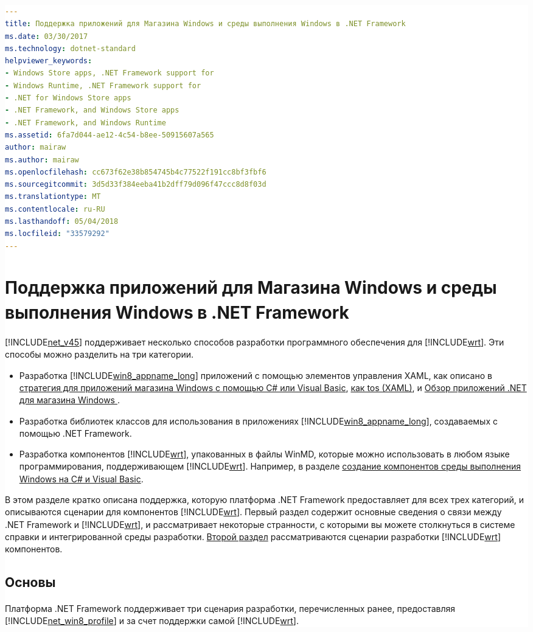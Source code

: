 ```yaml
---
title: Поддержка приложений для Магазина Windows и среды выполнения Windows в .NET Framework
ms.date: 03/30/2017
ms.technology: dotnet-standard
helpviewer_keywords:
- Windows Store apps, .NET Framework support for
- Windows Runtime, .NET Framework support for
- .NET for Windows Store apps
- .NET Framework, and Windows Store apps
- .NET Framework, and Windows Runtime
ms.assetid: 6fa7d044-ae12-4c54-b8ee-50915607a565
author: mairaw
ms.author: mairaw
ms.openlocfilehash: cc673f62e38b854745b4c77522f191cc8bf3fbf6
ms.sourcegitcommit: 3d5d33f384eeba41b2dff79d096f47ccc8d8f03d
ms.translationtype: MT
ms.contentlocale: ru-RU
ms.lasthandoff: 05/04/2018
ms.locfileid: "33579292"
---
```

# <a name="net-framework-support-for-windows-store-apps-and-windows-runtime"></a>Поддержка приложений для Магазина Windows и среды выполнения Windows в .NET Framework
[!INCLUDE[net_v45](../../../includes/net-v45-md.md)] поддерживает несколько способов разработки программного обеспечения для [!INCLUDE[wrt](../../../includes/wrt-md.md)]. Эти способы можно разделить на три категории.  
  
-   Разработка [!INCLUDE[win8_appname_long](../../../includes/win8-appname-long-md.md)] приложений с помощью элементов управления XAML, как описано в [стратегия для приложений магазина Windows с помощью C# или Visual Basic](/previous-versions/windows/apps/br229583(v=win.10)), [как tos (XAML)](/previous-versions/windows/apps/br229566(v=win.10)), и [Обзор приложений .NET для магазина Windows ](https://msdn.microsoft.com/library/windows/apps/br230302%28v=VS.110%29.aspx).  
  
-   Разработка библиотек классов для использования в приложениях [!INCLUDE[win8_appname_long](../../../includes/win8-appname-long-md.md)], создаваемых с помощью .NET Framework.  
  
-   Разработка компонентов [!INCLUDE[wrt](../../../includes/wrt-md.md)], упакованных в файлы WinMD, которые можно использовать в любом языке программирования, поддерживающем [!INCLUDE[wrt](../../../includes/wrt-md.md)]. Например, в разделе [создание компонентов среды выполнения Windows на C# и Visual Basic](https://msdn.microsoft.com/library/windows/apps/br230301(v=VS.110).aspx).  
  
 В этом разделе кратко описана поддержка, которую платформа .NET Framework предоставляет для всех трех категорий, и описываются сценарии для компонентов [!INCLUDE[wrt](../../../includes/wrt-md.md)]. Первый раздел содержит основные сведения о связи между .NET Framework и [!INCLUDE[wrt](../../../includes/wrt-md.md)], и рассматривает некоторые странности, с которыми вы можете столкнуться в системе справки и интегрированной среды разработки. [Второй раздел](#WindowsRuntimeComponents) рассматриваются сценарии разработки [!INCLUDE[wrt](../../../includes/wrt-md.md)] компонентов.  
  
## <a name="the-basics"></a>Основы  
 Платформа .NET Framework поддерживает три сценария разработки, перечисленных ранее, предоставляя [!INCLUDE[net_win8_profile](../../../includes/net-win8-profile-md.md)] и за счет поддержки самой [!INCLUDE[wrt](../../../includes/wrt-md.md)].  
  